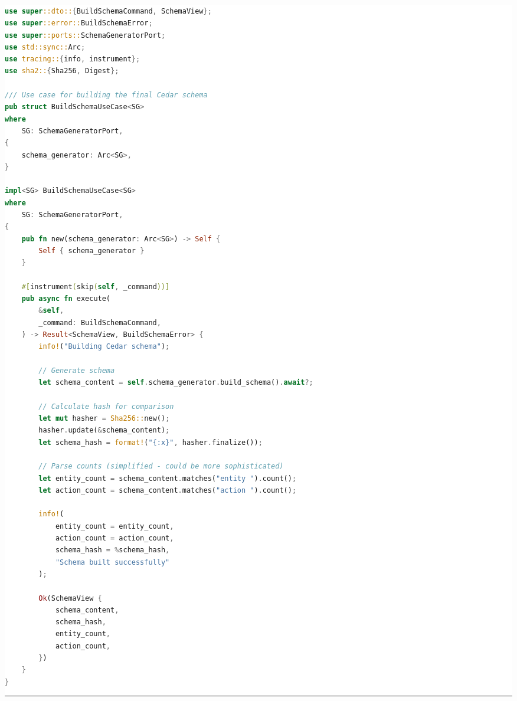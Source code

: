 ```rust
use super::dto::{BuildSchemaCommand, SchemaView};
use super::error::BuildSchemaError;
use super::ports::SchemaGeneratorPort;
use std::sync::Arc;
use tracing::{info, instrument};
use sha2::{Sha256, Digest};

/// Use case for building the final Cedar schema
pub struct BuildSchemaUseCase<SG>
where
    SG: SchemaGeneratorPort,
{
    schema_generator: Arc<SG>,
}

impl<SG> BuildSchemaUseCase<SG>
where
    SG: SchemaGeneratorPort,
{
    pub fn new(schema_generator: Arc<SG>) -> Self {
        Self { schema_generator }
    }

    #[instrument(skip(self, _command))]
    pub async fn execute(
        &self,
        _command: BuildSchemaCommand,
    ) -> Result<SchemaView, BuildSchemaError> {
        info!("Building Cedar schema");

        // Generate schema
        let schema_content = self.schema_generator.build_schema().await?;

        // Calculate hash for comparison
        let mut hasher = Sha256::new();
        hasher.update(&schema_content);
        let schema_hash = format!("{:x}", hasher.finalize());

        // Parse counts (simplified - could be more sophisticated)
        let entity_count = schema_content.matches("entity ").count();
        let action_count = schema_content.matches("action ").count();

        info!(
            entity_count = entity_count,
            action_count = action_count,
            schema_hash = %schema_hash,
            "Schema built successfully"
        );

        Ok(SchemaView {
            schema_content,
            schema_hash,
            entity_count,
            action_count,
        })
    }
}
```

---